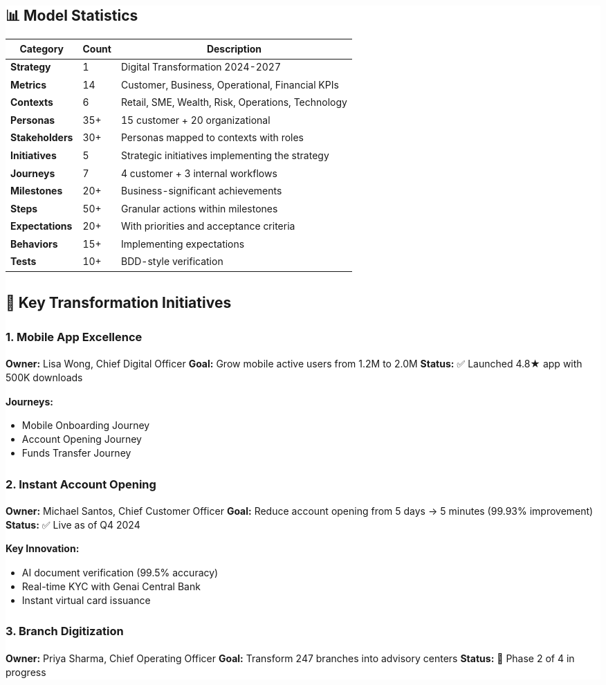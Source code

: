 ```
```

## 📊 Model Statistics

| Category | Count | Description |
|----------|-------|-------------|
| **Strategy** | 1 | Digital Transformation 2024-2027 |
| **Metrics** | 14 | Customer, Business, Operational, Financial KPIs |
| **Contexts** | 6 | Retail, SME, Wealth, Risk, Operations, Technology |
| **Personas** | 35+ | 15 customer + 20 organizational |
| **Stakeholders** | 30+ | Personas mapped to contexts with roles |
| **Initiatives** | 5 | Strategic initiatives implementing the strategy |
| **Journeys** | 7 | 4 customer + 3 internal workflows |
| **Milestones** | 20+ | Business-significant achievements |
| **Steps** | 50+ | Granular actions within milestones |
| **Expectations** | 20+ | With priorities and acceptance criteria |
| **Behaviors** | 15+ | Implementing expectations |
| **Tests** | 10+ | BDD-style verification |

## 🎯 Key Transformation Initiatives

### 1. Mobile App Excellence
**Owner:** Lisa Wong, Chief Digital Officer
**Goal:** Grow mobile active users from 1.2M to 2.0M
**Status:** ✅ Launched 4.8★ app with 500K downloads

**Journeys:**
- Mobile Onboarding Journey
- Account Opening Journey
- Funds Transfer Journey

### 2. Instant Account Opening
**Owner:** Michael Santos, Chief Customer Officer
**Goal:** Reduce account opening from 5 days → 5 minutes (99.93% improvement)
**Status:** ✅ Live as of Q4 2024

**Key Innovation:**
- AI document verification (99.5% accuracy)
- Real-time KYC with Genai Central Bank
- Instant virtual card issuance

### 3. Branch Digitization
**Owner:** Priya Sharma, Chief Operating Officer
**Goal:** Transform 247 branches into advisory centers
**Status:** 🔄 Phase 2 of 4 in progress
